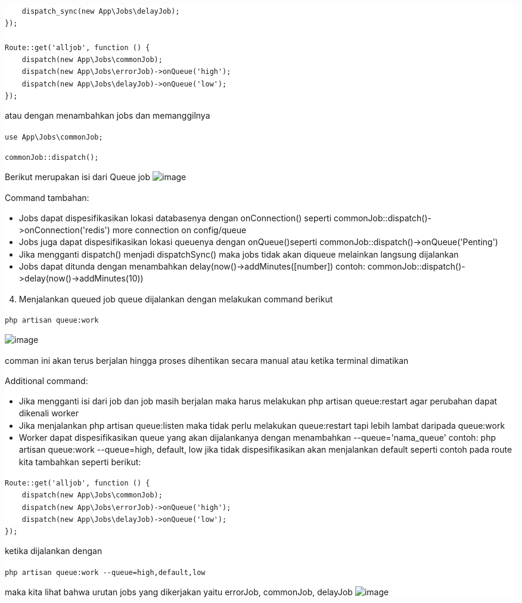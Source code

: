 ```
    dispatch_sync(new App\Jobs\delayJob);
});

Route::get('alljob', function () {
    dispatch(new App\Jobs\commonJob);
    dispatch(new App\Jobs\errorJob)->onQueue('high');
    dispatch(new App\Jobs\delayJob)->onQueue('low');
});
```
atau dengan menambahkan jobs dan memanggilnya
```
use App\Jobs\commonJob;
```
```
commonJob::dispatch();
```

Berikut merupakan isi dari Queue job
![image](https://user-images.githubusercontent.com/85062827/169015012-8cd45106-4e7c-4b83-b0a4-e8d4d1068216.png)

Command tambahan:
- Jobs dapat dispesifikasikan lokasi databasenya dengan onConnection() seperti commonJob::dispatch()->onConnection('redis') more connection on config/queue
- Jobs juga dapat dispesifikasikan lokasi queuenya dengan onQueue()seperti commonJob::dispatch()->onQueue('Penting')
- Jika mengganti dispatch() menjadi dispatchSync() maka jobs tidak akan diqueue melainkan langsung dijalankan
- Jobs dapat ditunda dengan menambahkan delay(now()->addMinutes([number]) contoh: commonJob::dispatch()->delay(now()->addMinutes(10))

4. Menjalankan queued job
queue dijalankan dengan melakukan command berikut
```
php artisan queue:work
```
![image](https://user-images.githubusercontent.com/85062827/169016833-06b72e58-6615-4ad9-a583-0e0cb3fdb364.png)

comman ini akan terus berjalan hingga proses dihentikan secara manual atau ketika terminal dimatikan

Additional command:

- Jika mengganti isi dari job dan job masih berjalan maka harus melakukan php artisan queue:restart agar perubahan dapat dikenali worker
- Jika menjalankan php artisan queue:listen maka tidak perlu melakukan queue:restart tapi lebih lambat daripada queue:work
- Worker dapat dispesifikasikan queue yang akan dijalankanya dengan menambahkan --queue='nama_queue' contoh: php artisan queue:work --queue=high, default, low jika tidak dispesifikasikan akan menjalankan default
seperti contoh pada route kita tambahkan seperti berikut:
```
Route::get('alljob', function () {
    dispatch(new App\Jobs\commonJob);
    dispatch(new App\Jobs\errorJob)->onQueue('high');
    dispatch(new App\Jobs\delayJob)->onQueue('low');
});
```
ketika dijalankan dengan 
``` 
php artisan queue:work --queue=high,default,low
```
maka kita lihat bahwa urutan jobs yang dikerjakan yaitu errorJob, commonJob, delayJob
![image](https://user-images.githubusercontent.com/85062827/169017853-6af26556-8430-4905-9df3-4847671817d4.png)
